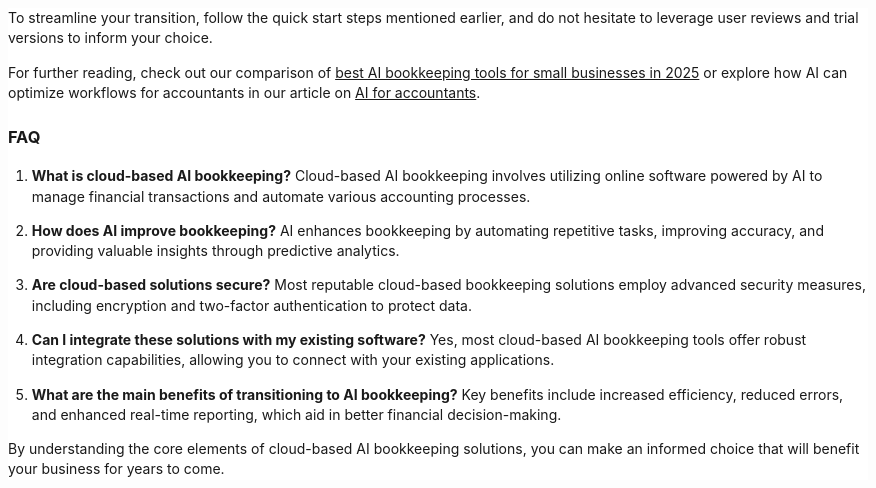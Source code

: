 To streamline your transition, follow the quick start steps mentioned earlier, and do not hesitate to leverage user reviews and trial versions to inform your choice. 

For further reading, check out our comparison of [best AI bookkeeping tools for small businesses in 2025](/posts/best-ai-bookkeeping-tools-for-small-businesses-2025/) or explore how AI can optimize workflows for accountants in our article on [AI for accountants](/posts/ai-for-accountants-optimize-workflows-to-serve-more-clients/).

### FAQ

1. **What is cloud-based AI bookkeeping?**
   Cloud-based AI bookkeeping involves utilizing online software powered by AI to manage financial transactions and automate various accounting processes.

2. **How does AI improve bookkeeping?**
   AI enhances bookkeeping by automating repetitive tasks, improving accuracy, and providing valuable insights through predictive analytics.

3. **Are cloud-based solutions secure?**
   Most reputable cloud-based bookkeeping solutions employ advanced security measures, including encryption and two-factor authentication to protect data.

4. **Can I integrate these solutions with my existing software?**
   Yes, most cloud-based AI bookkeeping tools offer robust integration capabilities, allowing you to connect with your existing applications.

5. **What are the main benefits of transitioning to AI bookkeeping?**
   Key benefits include increased efficiency, reduced errors, and enhanced real-time reporting, which aid in better financial decision-making.

By understanding the core elements of cloud-based AI bookkeeping solutions, you can make an informed choice that will benefit your business for years to come.

